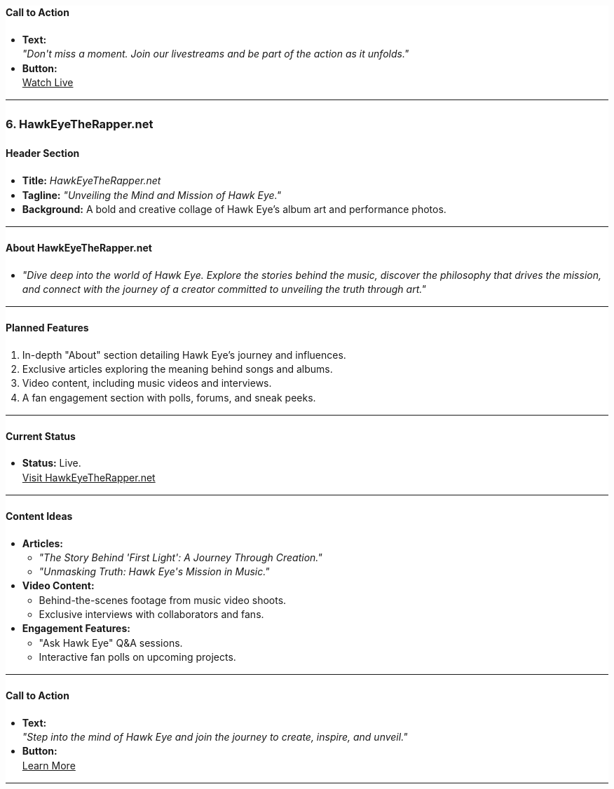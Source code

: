 #### **Call to Action**
- **Text:**  
  *"Don't miss a moment. Join our livestreams and be part of the action as it unfolds."*
- **Button:**  
  [Watch Live](#)

---

### **6. HawkEyeTheRapper.net**

#### **Header Section**
- **Title:** *HawkEyeTheRapper.net*
- **Tagline:** *"Unveiling the Mind and Mission of Hawk Eye."*
- **Background:** A bold and creative collage of Hawk Eye’s album art and performance photos.

---

#### **About HawkEyeTheRapper.net**
- *"Dive deep into the world of Hawk Eye. Explore the stories behind the music, discover the philosophy that drives the mission, and connect with the journey of a creator committed to unveiling the truth through art."*

---

#### **Planned Features**
1. In-depth "About" section detailing Hawk Eye’s journey and influences.
2. Exclusive articles exploring the meaning behind songs and albums.
3. Video content, including music videos and interviews.
4. A fan engagement section with polls, forums, and sneak peeks.

---

#### **Current Status**
- **Status:** Live.  
  [Visit HawkEyeTheRapper.net](#)

---

#### **Content Ideas**
- **Articles:**
  - *"The Story Behind 'First Light': A Journey Through Creation."*
  - *"Unmasking Truth: Hawk Eye's Mission in Music."*
- **Video Content:**
  - Behind-the-scenes footage from music video shoots.
  - Exclusive interviews with collaborators and fans.
- **Engagement Features:**
  - "Ask Hawk Eye" Q&A sessions.
  - Interactive fan polls on upcoming projects.

---

#### **Call to Action**
- **Text:**  
  *"Step into the mind of Hawk Eye and join the journey to create, inspire, and unveil."*
- **Button:**  
  [Learn More](#)

---